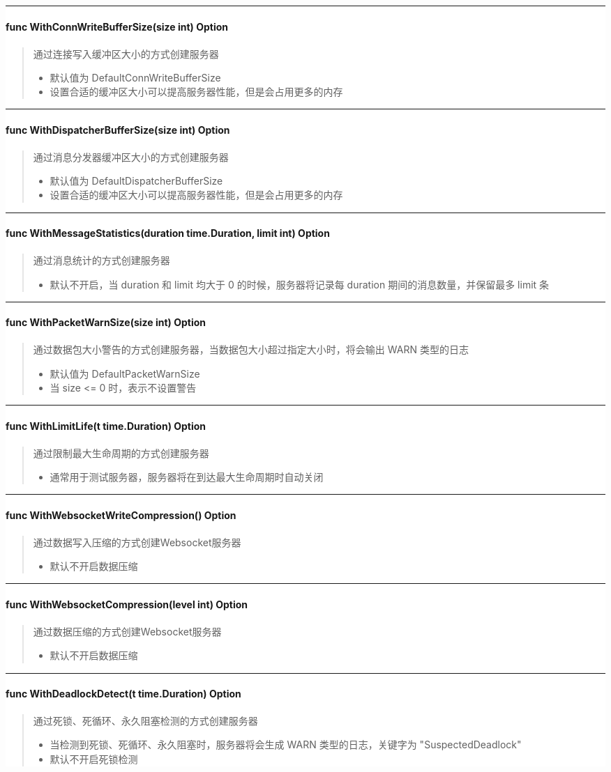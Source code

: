 ***
#### func WithConnWriteBufferSize(size int) Option
<span id="WithConnWriteBufferSize"></span>
> 通过连接写入缓冲区大小的方式创建服务器
>   - 默认值为 DefaultConnWriteBufferSize
>   - 设置合适的缓冲区大小可以提高服务器性能，但是会占用更多的内存

***
#### func WithDispatcherBufferSize(size int) Option
<span id="WithDispatcherBufferSize"></span>
> 通过消息分发器缓冲区大小的方式创建服务器
>   - 默认值为 DefaultDispatcherBufferSize
>   - 设置合适的缓冲区大小可以提高服务器性能，但是会占用更多的内存

***
#### func WithMessageStatistics(duration time.Duration, limit int) Option
<span id="WithMessageStatistics"></span>
> 通过消息统计的方式创建服务器
>   - 默认不开启，当 duration 和 limit 均大于 0 的时候，服务器将记录每 duration 期间的消息数量，并保留最多 limit 条

***
#### func WithPacketWarnSize(size int) Option
<span id="WithPacketWarnSize"></span>
> 通过数据包大小警告的方式创建服务器，当数据包大小超过指定大小时，将会输出 WARN 类型的日志
>   - 默认值为 DefaultPacketWarnSize
>   - 当 size <= 0 时，表示不设置警告

***
#### func WithLimitLife(t time.Duration) Option
<span id="WithLimitLife"></span>
> 通过限制最大生命周期的方式创建服务器
>   - 通常用于测试服务器，服务器将在到达最大生命周期时自动关闭

***
#### func WithWebsocketWriteCompression() Option
<span id="WithWebsocketWriteCompression"></span>
> 通过数据写入压缩的方式创建Websocket服务器
>   - 默认不开启数据压缩

***
#### func WithWebsocketCompression(level int) Option
<span id="WithWebsocketCompression"></span>
> 通过数据压缩的方式创建Websocket服务器
>   - 默认不开启数据压缩

***
#### func WithDeadlockDetect(t time.Duration) Option
<span id="WithDeadlockDetect"></span>
> 通过死锁、死循环、永久阻塞检测的方式创建服务器
>   - 当检测到死锁、死循环、永久阻塞时，服务器将会生成 WARN 类型的日志，关键字为 "SuspectedDeadlock"
>   - 默认不开启死锁检测
